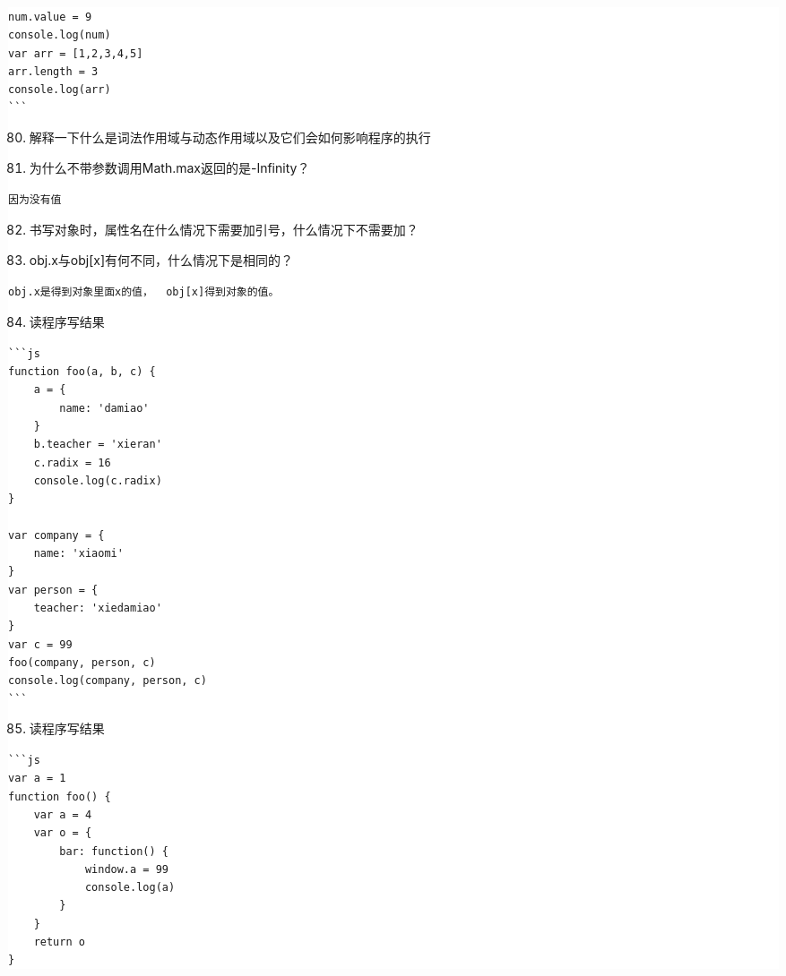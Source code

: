     num.value = 9
    console.log(num)
    var arr = [1,2,3,4,5]
    arr.length = 3
    console.log(arr)
    ```
80. 解释一下什么是词法作用域与动态作用域以及它们会如何影响程序的执行
```

```
81. 为什么不带参数调用Math.max返回的是-Infinity？
```
因为没有值
```
82. 书写对象时，属性名在什么情况下需要加引号，什么情况下不需要加？
```

```
83. obj.x与obj[x]有何不同，什么情况下是相同的？
```
obj.x是得到对象里面x的值，  obj[x]得到对象的值。
```
84. 读程序写结果
```

```
    ```js
    function foo(a, b, c) {
        a = {
            name: 'damiao'
        }
        b.teacher = 'xieran'
        c.radix = 16
        console.log(c.radix)
    }

    var company = {
        name: 'xiaomi'
    }
    var person = {
        teacher: 'xiedamiao'
    }
    var c = 99
    foo(company, person, c)
    console.log(company, person, c)
    ```
85. 读程序写结果
```

```
    ```js
    var a = 1
    function foo() {
        var a = 4
        var o = {
            bar: function() {
                window.a = 99
                console.log(a)
            }
        }
        return o
    }
